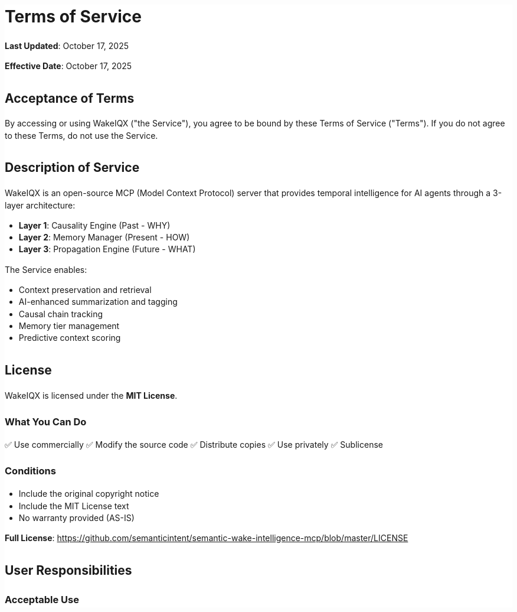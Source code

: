 # Terms of Service

**Last Updated**: October 17, 2025

**Effective Date**: October 17, 2025

## Acceptance of Terms

By accessing or using WakeIQX ("the Service"), you agree to be bound by these Terms of Service ("Terms"). If you do not agree to these Terms, do not use the Service.

## Description of Service

WakeIQX is an open-source MCP (Model Context Protocol) server that provides temporal intelligence for AI agents through a 3-layer architecture:

- **Layer 1**: Causality Engine (Past - WHY)
- **Layer 2**: Memory Manager (Present - HOW)
- **Layer 3**: Propagation Engine (Future - WHAT)

The Service enables:
- Context preservation and retrieval
- AI-enhanced summarization and tagging
- Causal chain tracking
- Memory tier management
- Predictive context scoring

## License

WakeIQX is licensed under the **MIT License**.

### What You Can Do

✅ Use commercially
✅ Modify the source code
✅ Distribute copies
✅ Use privately
✅ Sublicense

### Conditions

- Include the original copyright notice
- Include the MIT License text
- No warranty provided (AS-IS)

**Full License**: https://github.com/semanticintent/semantic-wake-intelligence-mcp/blob/master/LICENSE

## User Responsibilities

### Acceptable Use
